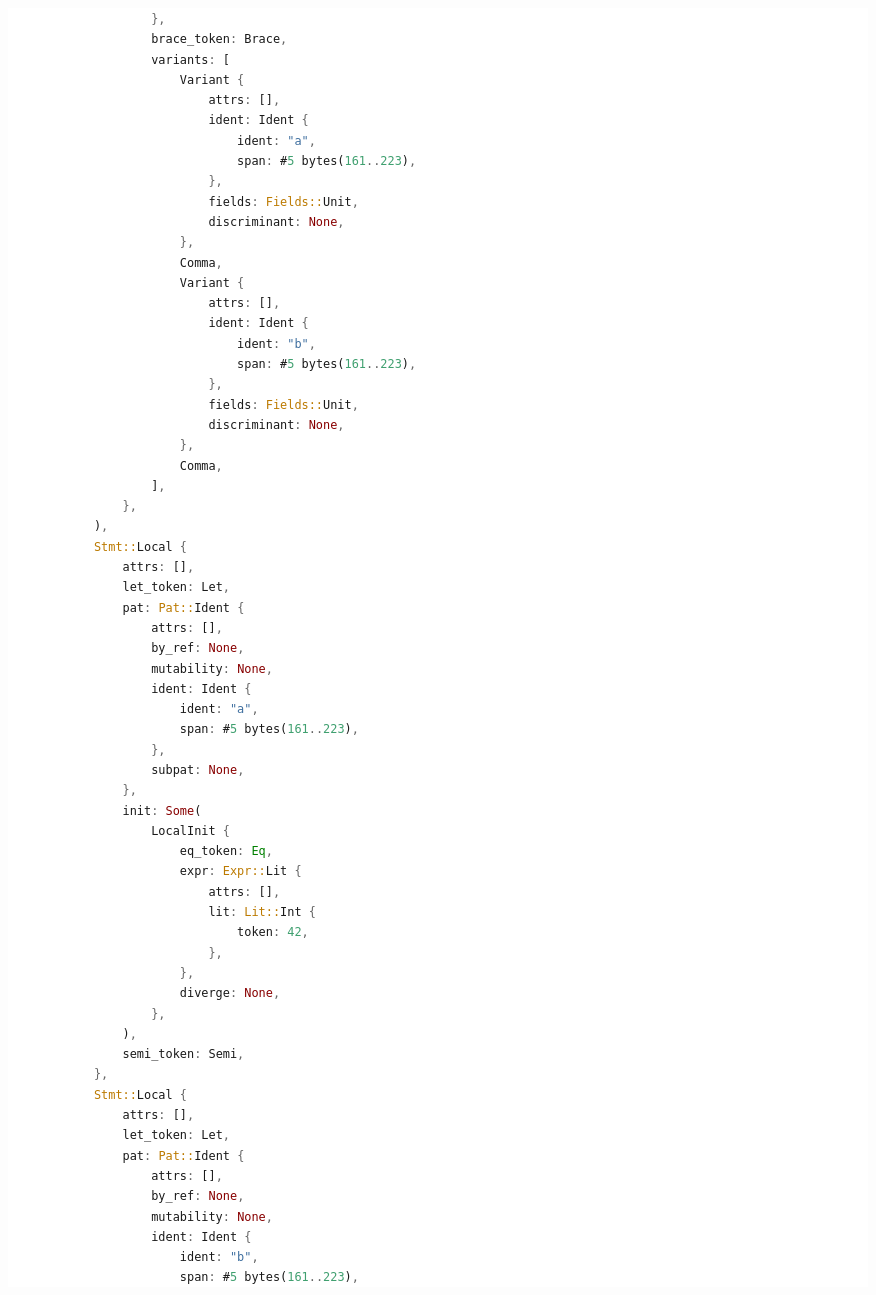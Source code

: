```rust
                    },
                    brace_token: Brace,
                    variants: [
                        Variant {
                            attrs: [],
                            ident: Ident {
                                ident: "a",
                                span: #5 bytes(161..223),
                            },
                            fields: Fields::Unit,
                            discriminant: None,
                        },
                        Comma,
                        Variant {
                            attrs: [],
                            ident: Ident {
                                ident: "b",
                                span: #5 bytes(161..223),
                            },
                            fields: Fields::Unit,
                            discriminant: None,
                        },
                        Comma,
                    ],
                },
            ),
            Stmt::Local {
                attrs: [],
                let_token: Let,
                pat: Pat::Ident {
                    attrs: [],
                    by_ref: None,
                    mutability: None,
                    ident: Ident {
                        ident: "a",
                        span: #5 bytes(161..223),
                    },
                    subpat: None,
                },
                init: Some(
                    LocalInit {
                        eq_token: Eq,
                        expr: Expr::Lit {
                            attrs: [],
                            lit: Lit::Int {
                                token: 42,
                            },
                        },
                        diverge: None,
                    },
                ),
                semi_token: Semi,
            },
            Stmt::Local {
                attrs: [],
                let_token: Let,
                pat: Pat::Ident {
                    attrs: [],
                    by_ref: None,
                    mutability: None,
                    ident: Ident {
                        ident: "b",
                        span: #5 bytes(161..223),
```